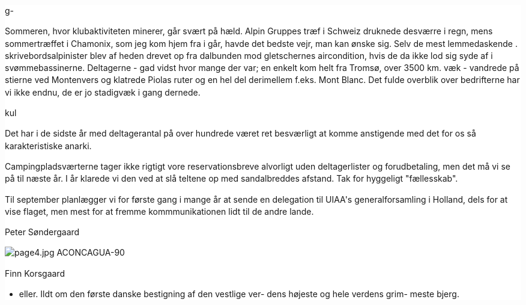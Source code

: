 g-

Sommeren, hvor  klubaktiviteten
minerer, går svært på hæld. Alpin Gruppes
træf i Schweiz druknede desværre i regn,
mens sommertræffet i Chamonix, som jeg
kom hjem fra i går, havde det bedste vejr,
man kan ønske sig. Selv de mest
lemmedaskende  . skrivebordsalpinister
blev af heden drevet op fra dalbunden mod
gletschernes aircondition, hvis de da ikke
lod sig syde af i svømmebassinerne.
Deltagerne - gad vidst hvor mange der var;
en enkelt kom helt fra Tromsø, over 3500
km. væk - vandrede på stierne ved
Montenvers og klatrede Piolas ruter og en
hel del derimellem f.eks. Mont Blanc. Det
fulde overblik over bedrifterne har vi ikke
endnu, de er jo stadigvæk i gang dernede.

kul

Det har i de sidste år med deltagerantal på
over hundrede været ret besværligt at
komme anstigende med det for os så
karakteristiske anarki.

Campingpladsværterne tager ikke
rigtigt vore reservationsbreve alvorligt
uden deltagerlister og forudbetaling, men
det må vi se på til næste år. I år klarede vi
den ved at slå teltene op med
sandalbreddes afstand. Tak for hyggeligt
"fællesskab".

Til september planlægger vi for første
gang i mange år at sende en delegation til
UIAA's generalforsamling i Holland, dels
for at vise flaget, men mest for at fremme
kommmunikationen lidt til de andre lande.

Peter Søndergaard





![page4.jpg](/1990/DB-1990-4/page4.jpg)
ACONCAGUA-90

Finn Korsgaard

- eller. Ildt om den første danske
bestigning af den vestlige  ver-
dens højeste og hele verdens grim-
meste bjerg.
